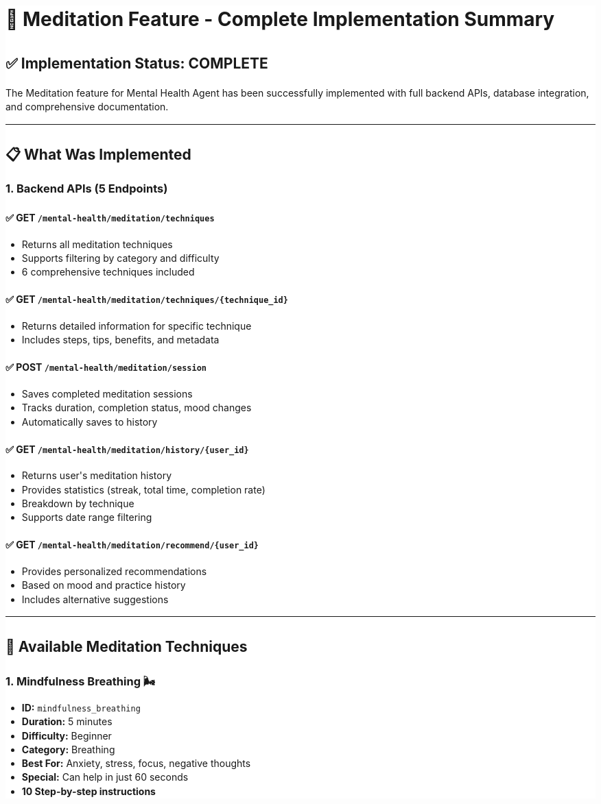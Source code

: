 # 🧘 Meditation Feature - Complete Implementation Summary

## ✅ Implementation Status: COMPLETE

The Meditation feature for Mental Health Agent has been successfully implemented with full backend APIs, database integration, and comprehensive documentation.

---

## 📋 What Was Implemented

### 1. Backend APIs (5 Endpoints)

#### ✅ GET `/mental-health/meditation/techniques`
- Returns all meditation techniques
- Supports filtering by category and difficulty
- 6 comprehensive techniques included

#### ✅ GET `/mental-health/meditation/techniques/{technique_id}`
- Returns detailed information for specific technique
- Includes steps, tips, benefits, and metadata

#### ✅ POST `/mental-health/meditation/session`
- Saves completed meditation sessions
- Tracks duration, completion status, mood changes
- Automatically saves to history

#### ✅ GET `/mental-health/meditation/history/{user_id}`
- Returns user's meditation history
- Provides statistics (streak, total time, completion rate)
- Breakdown by technique
- Supports date range filtering

#### ✅ GET `/mental-health/meditation/recommend/{user_id}`
- Provides personalized recommendations
- Based on mood and practice history
- Includes alternative suggestions

---

## 🧘 Available Meditation Techniques

### 1. **Mindfulness Breathing** 🌬️
- **ID:** `mindfulness_breathing`
- **Duration:** 5 minutes
- **Difficulty:** Beginner
- **Category:** Breathing
- **Best For:** Anxiety, stress, focus, negative thoughts
- **Special:** Can help in just 60 seconds
- **10 Step-by-step instructions**
